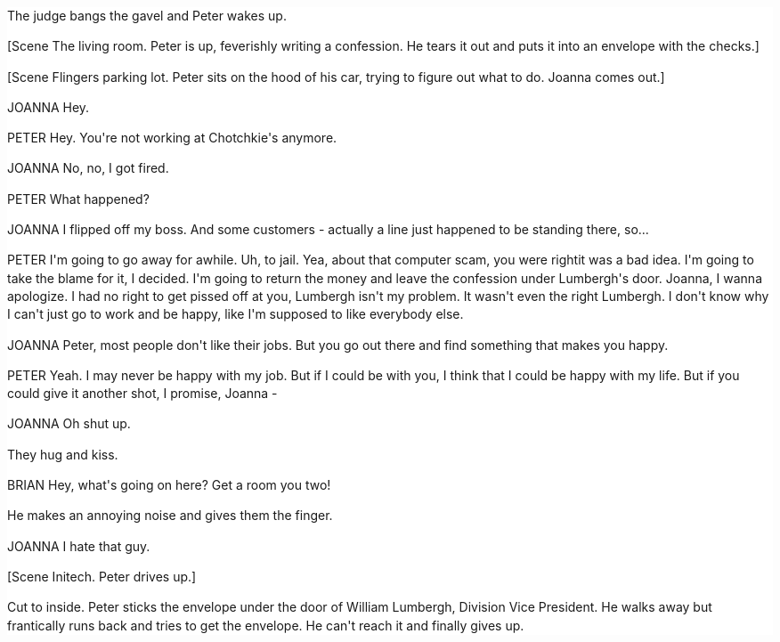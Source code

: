 The judge bangs the gavel and Peter wakes up.

[Scene The living room. Peter is up, feverishly writing a confession. 
He tears it out and puts it into an envelope with the checks.]

[Scene Flingers parking lot. Peter sits on the hood of his car, trying 
to figure out what to do. Joanna comes out.]

JOANNA
Hey.

PETER
Hey. You're not working at Chotchkie's anymore.

JOANNA
No, no, I got fired.

PETER
What happened?

JOANNA
I flipped off my boss. And some customers - actually a line just 
happened to be standing there, so...

PETER
I'm going to go away for awhile. Uh, to jail. Yea, about that computer 
scam, you were rightit was a bad idea. I'm going to take the blame for 
it, I decided. I'm going to return the money and leave the confession 
under Lumbergh's door. Joanna, I wanna apologize. I had no right to get 
pissed off at you, Lumbergh isn't my problem. It wasn't even the right 
Lumbergh. I don't know why I can't just go to work and be happy, like 
I'm supposed to like everybody else.

JOANNA
Peter, most people don't like their jobs. But you go out there and find 
something that makes you happy.

PETER
Yeah. I may never be happy with my job. But if I could be with you, I 
think that I could be happy with my life. But if you could give it 
another shot, I promise, Joanna -

JOANNA
Oh shut up.

They hug and kiss.

BRIAN
Hey, what's going on here? Get a room you two!

He makes an annoying noise and gives them the finger.

JOANNA
I hate that guy.

[Scene Initech. Peter drives up.]

Cut to inside. Peter sticks the envelope under the door of William 
Lumbergh, Division Vice President. He walks away but frantically runs 
back and tries to get the envelope. He can't reach it and finally gives 
up.
